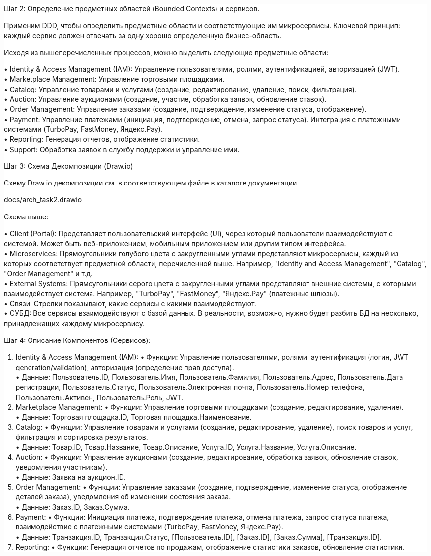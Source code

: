 Шаг 2: Определение предметных областей (Bounded Contexts) и сервисов.

Применим DDD, чтобы определить предметные области и соответствующие им микросервисы. Ключевой принцип: каждый сервис должен отвечать за одну хорошо определенную бизнес-область.

Исходя из вышеперечисленных процессов, можно выделить следующие предметные области:

•  Identity & Access Management (IAM): Управление пользователями, ролями, аутентификацией, авторизацией (JWT).  
•  Marketplace Management: Управление торговыми площадками.  
•  Catalog: Управление товарами и услугами (создание, редактирование, удаление, поиск, фильтрация).  
•  Auction: Управление аукционами (создание, участие, обработка заявок, обновление ставок).  
•  Order Management: Управление заказами (создание, подтверждение, изменение статуса, отображение).  
•  Payment: Управление платежами (инициация, подтверждение, отмена, запрос статуса). Интеграция с платежными системами (TurboPay, FastMoney, Яндекс.Pay).  
•  Reporting: Генерация отчетов, отображение статистики.  
•  Support: Обработка заявок в службу поддержки и управление ими.

Шаг 3: Схема Декомпозиции (Draw.io)

Схему Draw.io декомпозиции см. в соответствующем файле в каталоге документации.

[docs/arch_task2.drawio](docs/arch_task2.drawio)

Схема выше:

•  Client (Portal): Представляет пользовательский интерфейс (UI), через который пользователи взаимодействуют с системой. Может быть веб-приложением, мобильным приложением или другим типом интерфейса.  
•  Microservices: Прямоугольники голубого цвета с закругленными углами представляют микросервисы, каждый из которых соответствует предметной области, перечисленной выше. Например, "Identity and Access Management", "Catalog", "Order Management" и т.д.  
•  External Systems: Прямоугольники серого цвета с закругленными углами представляют внешние системы, с которыми взаимодействует система. Например, "TurboPay", "FastMoney", "Яндекс.Pay" (платежные шлюзы).  
•  Связи: Стрелки показывают, какие сервисы с какими взаимодействуют.  
•  СУБД: Все сервисы взаимодействуют с базой данных. В реальности, возможно, нужно будет разбить БД на несколько, принадлежащих каждому микросервису.  

Шаг 4: Описание Компонентов (Сервисов):

1. Identity & Access Management (IAM):
  •  Функции: Управление пользователями, ролями, аутентификация (логин, JWT generation/validation), авторизация (определение прав доступа).  
  •  Данные: Пользователь.ID, Пользователь.Имя, Пользователь.Фамилия, Пользователь.Адрес, Пользователь.Дата регистрации, Пользователь.Статус, Пользователь.Электронная почта, Пользователь.Номер телефона, Пользователь.Активен, Пользователь.Роль, JWT.  
2. Marketplace Management:
  •  Функции: Управление торговыми площадками (создание, редактирование, удаление).  
  •  Данные: Торговая площадка.ID, Торговая площадка.Наименование.  
3. Catalog:
  •  Функции: Управление товарами и услугами (создание, редактирование, удаление), поиск товаров и услуг, фильтрация и сортировка результатов.  
  •  Данные: Товар.ID, Товар.Название, Товар.Описание, Услуга.ID, Услуга.Название, Услуга.Описание.  
4. Auction:
  •  Функции: Управление аукционами (создание, редактирование, обработка заявок, обновление ставок, уведомления участникам).  
  •  Данные: Заявка на аукцион.ID.  
5. Order Management:
  •  Функции: Управление заказами (создание, подтверждение, изменение статуса, отображение деталей заказа), уведомления об изменении состояния заказа.  
  •  Данные: Заказ.ID, Заказ.Сумма.  
6. Payment:
  •  Функции: Инициация платежа, подтверждение платежа, отмена платежа, запрос статуса платежа, взаимодействие с платежными системами (TurboPay, FastMoney, Яндекс.Pay).  
  •  Данные: Транзакция.ID, Транзакция.Статус, [Пользователь.ID], [Заказ.ID], [Заказ.Сумма], [Транзакция.ID].  
7. Reporting:
  •  Функции: Генерация отчетов по продажам, отображение статистики заказов, обновление статистики.  